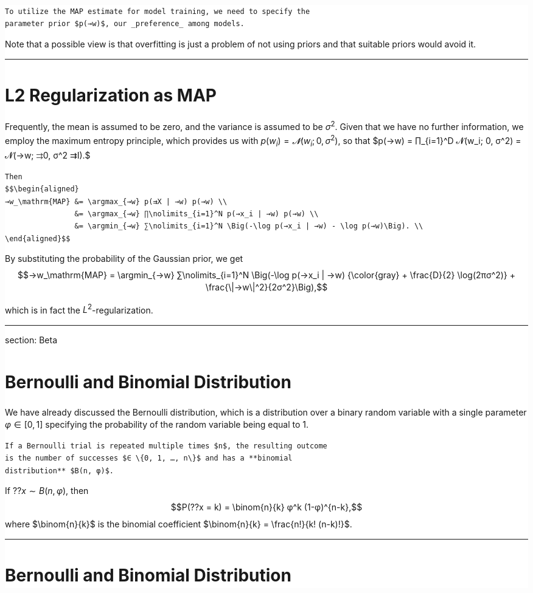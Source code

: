 ~~~
To utilize the MAP estimate for model training, we need to specify the
parameter prior $p(→w)$, our _preference_ among models.

~~~
Note that a possible view is that overfitting is just a problem of not using
priors and that suitable priors would avoid it.

---
# L2 Regularization as MAP

Frequently, the mean is assumed to be zero, and the variance is assumed to be
$σ^2$. Given that we have no further information, we employ the maximum entropy
principle, which provides us with $p(w_i) = 𝓝(w_i; 0, σ^2)$, so that $p(→w)
= ∏_{i=1}^D 𝓝(w_i; 0, σ^2) = 𝓝(→w; ⇉0, σ^2 ⇉I).$
~~~
Then
$$\begin{aligned}
→w_\mathrm{MAP} &= \argmax_{→w} p(⇉X | →w) p(→w) \\
                &= \argmax_{→w} ∏\nolimits_{i=1}^N p(→x_i | →w) p(→w) \\
                &= \argmin_{→w} ∑\nolimits_{i=1}^N \Big(-\log p(→x_i | →w) - \log p(→w)\Big). \\
\end{aligned}$$
~~~

By substituting the probability of the Gaussian prior, we get
$$→w_\mathrm{MAP} = \argmin_{→w} ∑\nolimits_{i=1}^N \Big(-\log p(→x_i | →w) {\color{gray} + \frac{D}{2} \log(2πσ^2)} + \frac{\|→w\|^2}{2σ^2}\Big),$$

which is in fact the $L^2$-regularization.

---
section: Beta
# Bernoulli and Binomial Distribution

We have already discussed the Bernoulli distribution, which is
a distribution over a binary random variable with a single parameter
$φ ∈ [0, 1]$ specifying the probability of the random variable being equal
to 1.

~~~
If a Bernoulli trial is repeated multiple times $n$, the resulting outcome
is the number of successes $∈ \{0, 1, …, n\}$ and has a **binomial
distribution** $B(n, φ)$.

~~~
If $⁇x ∼ B(n, φ)$, then
$$P(⁇x = k) = \binom{n}{k} φ^k (1-φ)^{n-k},$$
where $\binom{n}{k}$ is the binomial coefficient $\binom{n}{k} = \frac{n!}{k! (n-k)!}$.

---
# Bernoulli and Binomial Distribution
